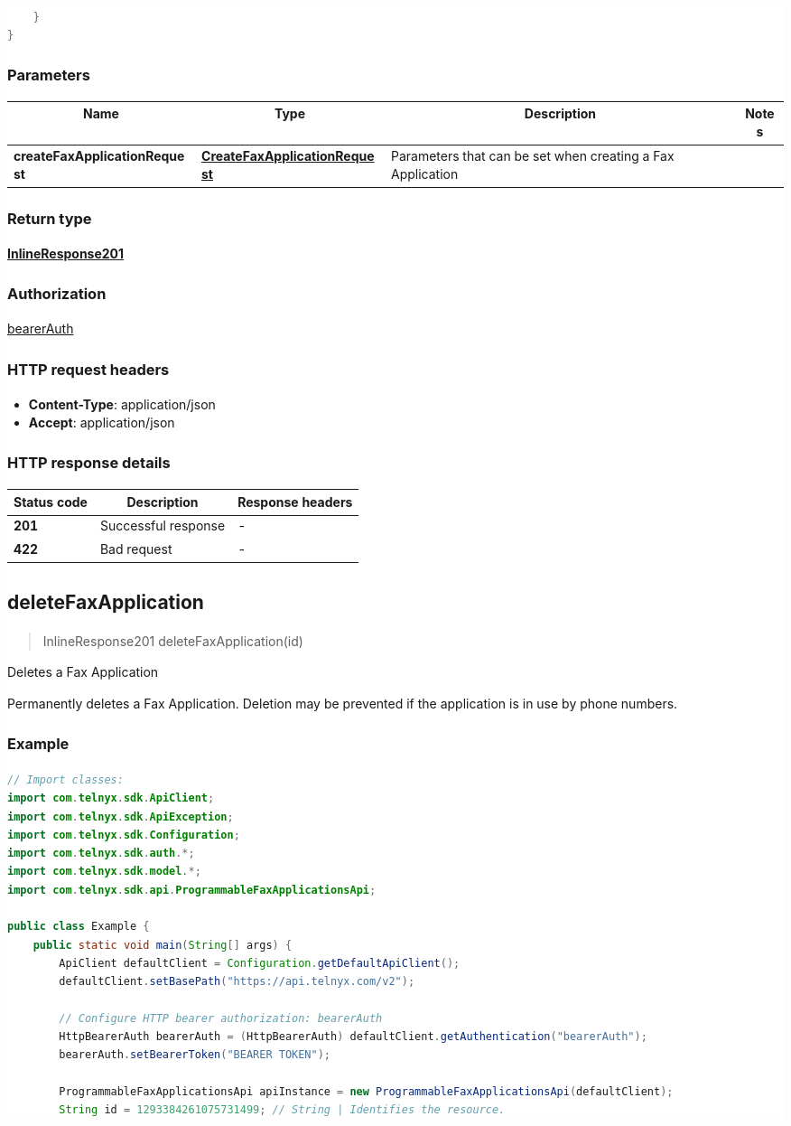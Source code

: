 ```java
    }
}
```

### Parameters


Name | Type | Description  | Notes
------------- | ------------- | ------------- | -------------
 **createFaxApplicationRequest** | [**CreateFaxApplicationRequest**](CreateFaxApplicationRequest.md)| Parameters that can be set when creating a Fax Application |

### Return type

[**InlineResponse201**](InlineResponse201.md)

### Authorization

[bearerAuth](../README.md#bearerAuth)

### HTTP request headers

- **Content-Type**: application/json
- **Accept**: application/json

### HTTP response details
| Status code | Description | Response headers |
|-------------|-------------|------------------|
| **201** | Successful response |  -  |
| **422** | Bad request |  -  |


## deleteFaxApplication

> InlineResponse201 deleteFaxApplication(id)

Deletes a Fax Application

Permanently deletes a Fax Application. Deletion may be prevented if the application is in use by phone numbers.

### Example

```java
// Import classes:
import com.telnyx.sdk.ApiClient;
import com.telnyx.sdk.ApiException;
import com.telnyx.sdk.Configuration;
import com.telnyx.sdk.auth.*;
import com.telnyx.sdk.model.*;
import com.telnyx.sdk.api.ProgrammableFaxApplicationsApi;

public class Example {
    public static void main(String[] args) {
        ApiClient defaultClient = Configuration.getDefaultApiClient();
        defaultClient.setBasePath("https://api.telnyx.com/v2");
        
        // Configure HTTP bearer authorization: bearerAuth
        HttpBearerAuth bearerAuth = (HttpBearerAuth) defaultClient.getAuthentication("bearerAuth");
        bearerAuth.setBearerToken("BEARER TOKEN");

        ProgrammableFaxApplicationsApi apiInstance = new ProgrammableFaxApplicationsApi(defaultClient);
        String id = 1293384261075731499; // String | Identifies the resource.
```